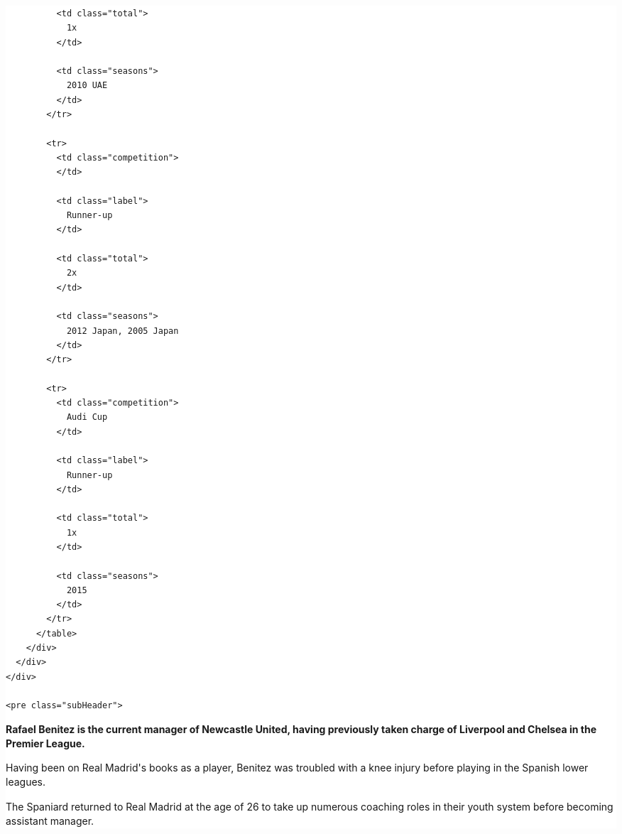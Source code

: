               <td class="total">
                1x
              </td>
              
              <td class="seasons">
                2010 UAE
              </td>
            </tr>
            
            <tr>
              <td class="competition">
              </td>
              
              <td class="label">
                Runner-up
              </td>
              
              <td class="total">
                2x
              </td>
              
              <td class="seasons">
                2012 Japan, 2005 Japan
              </td>
            </tr>
            
            <tr>
              <td class="competition">
                Audi Cup
              </td>
              
              <td class="label">
                Runner-up
              </td>
              
              <td class="total">
                1x
              </td>
              
              <td class="seasons">
                2015
              </td>
            </tr>
          </table>
        </div>
      </div>
    </div>
    
    <pre class="subHeader">
<strong>Rafael Benitez is the current manager of Newcastle United, having previously taken charge of Liverpool and Chelsea in the Premier League.</strong>

Having been on Real Madrid's books as a player, Benitez was troubled with a knee injury before playing in the Spanish lower leagues.

The Spaniard returned to Real Madrid at the age of 26 to take up numerous coaching roles in their youth system before becoming assistant manager.
